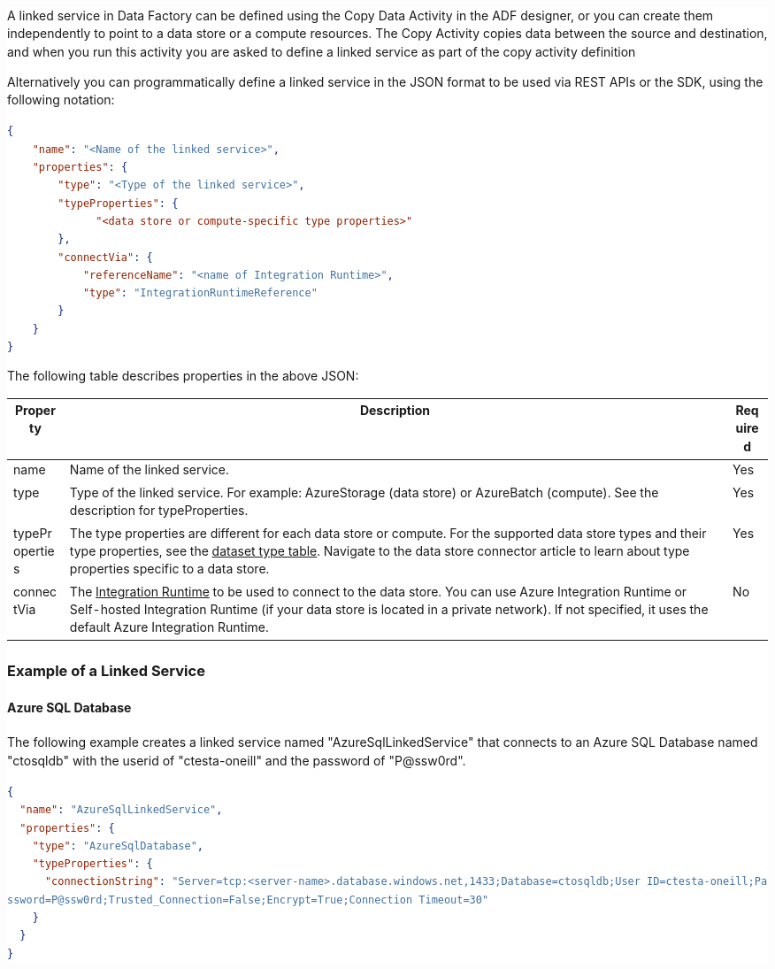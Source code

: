 A linked service in Data Factory can be defined using the Copy Data Activity in the ADF designer, or you can create them independently to point to a data store or a compute resources. The Copy Activity copies data between the source and destination, and when you run this activity you are asked to define a linked service as part of the copy activity definition

Alternatively you can programmatically define a linked service in the JSON format to be used via REST APIs or the SDK, using the following notation:

```json
{
    "name": "<Name of the linked service>",
    "properties": {
        "type": "<Type of the linked service>",
        "typeProperties": {
              "<data store or compute-specific type properties>"
        },
        "connectVia": {
            "referenceName": "<name of Integration Runtime>",
            "type": "IntegrationRuntimeReference"
        }
    }
}
```

The following table describes properties in the above JSON:

| **Property**   | **Description**                                                                                                                                                                                                                                                                                                                                                         | **Required** |
|----------------|-------------------------------------------------------------------------------------------------------------------------------------------------------------------------------------------------------------------------------------------------------------------------------------------------------------------------------------------------------------------------|--------------|
| name           | Name of the linked service.                                                                                                                                                                                                                                                                                                                                             | Yes          |
| type           | Type of the linked service. For example: AzureStorage (data store) or AzureBatch (compute). See the description for typeProperties.                                                                                                                                                                                                                                     | Yes          |
| typeProperties | The type properties are different for each data store or compute. For the supported data store types and their type properties, see the [dataset type table](https://docs.microsoft.com/en-us/azure/data-factory/concepts-datasets-linked-services#dataset-type). Navigate to the data store connector article to learn about type properties specific to a data store. | Yes          |
| connectVia     | The [Integration Runtime](https://docs.microsoft.com/en-us/azure/data-factory/concepts-integration-runtime) to be used to connect to the data store. You can use Azure Integration Runtime or Self-hosted Integration Runtime (if your data store is located in a private network). If not specified, it uses the default Azure Integration Runtime.                    | No           |

### Example of a Linked Service

#### Azure SQL Database

The following example creates a linked service named "AzureSqlLinkedService" that connects to an Azure SQL Database named "ctosqldb" with the userid of "ctesta-oneill" and the password of "P@ssw0rd".

```json
{
  "name": "AzureSqlLinkedService",
  "properties": {
    "type": "AzureSqlDatabase",
    "typeProperties": {
      "connectionString": "Server=tcp:<server-name>.database.windows.net,1433;Database=ctosqldb;User ID=ctesta-oneill;Password=P@ssw0rd;Trusted_Connection=False;Encrypt=True;Connection Timeout=30"
    }
  }
}
```
